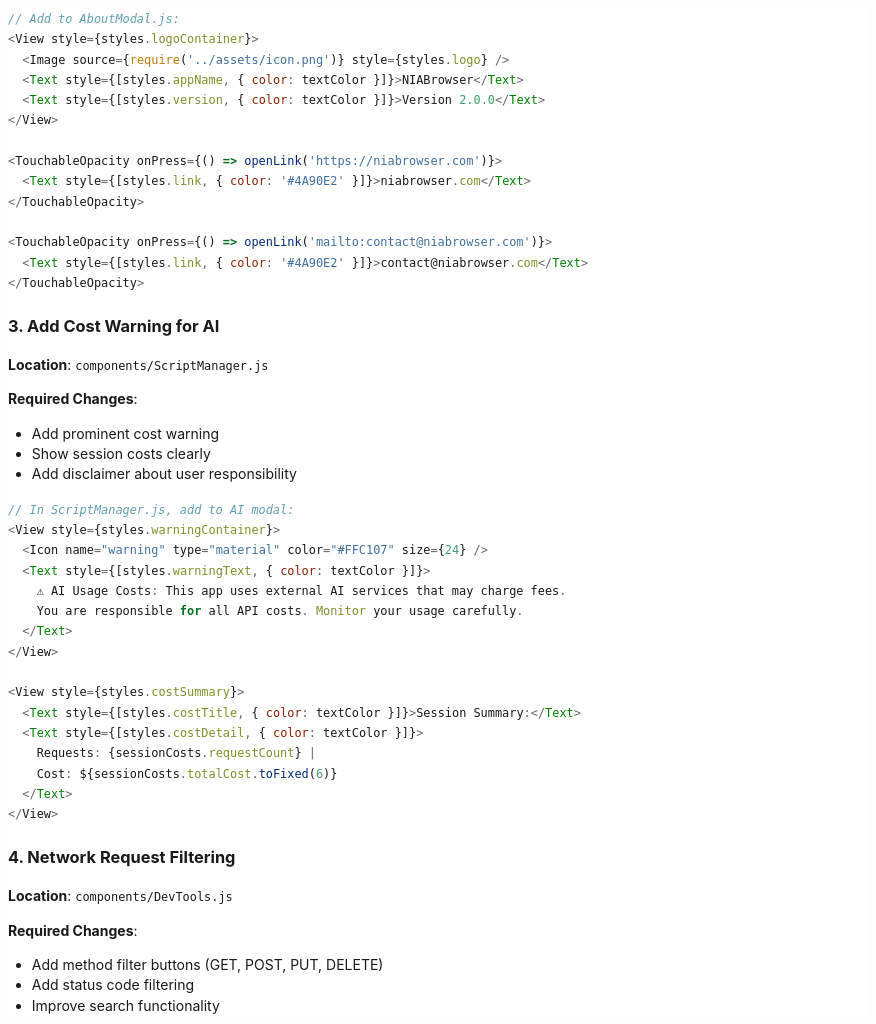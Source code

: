 ```javascript
// Add to AboutModal.js:
<View style={styles.logoContainer}>
  <Image source={require('../assets/icon.png')} style={styles.logo} />
  <Text style={[styles.appName, { color: textColor }]}>NIABrowser</Text>
  <Text style={[styles.version, { color: textColor }]}>Version 2.0.0</Text>
</View>

<TouchableOpacity onPress={() => openLink('https://niabrowser.com')}>
  <Text style={[styles.link, { color: '#4A90E2' }]}>niabrowser.com</Text>
</TouchableOpacity>

<TouchableOpacity onPress={() => openLink('mailto:contact@niabrowser.com')}>
  <Text style={[styles.link, { color: '#4A90E2' }]}>contact@niabrowser.com</Text>
</TouchableOpacity>
```

### 3. Add Cost Warning for AI

**Location**: `components/ScriptManager.js`

**Required Changes**:
- Add prominent cost warning
- Show session costs clearly
- Add disclaimer about user responsibility

```javascript
// In ScriptManager.js, add to AI modal:
<View style={styles.warningContainer}>
  <Icon name="warning" type="material" color="#FFC107" size={24} />
  <Text style={[styles.warningText, { color: textColor }]}>
    ⚠️ AI Usage Costs: This app uses external AI services that may charge fees. 
    You are responsible for all API costs. Monitor your usage carefully.
  </Text>
</View>

<View style={styles.costSummary}>
  <Text style={[styles.costTitle, { color: textColor }]}>Session Summary:</Text>
  <Text style={[styles.costDetail, { color: textColor }]}>
    Requests: {sessionCosts.requestCount} | 
    Cost: ${sessionCosts.totalCost.toFixed(6)}
  </Text>
</View>
```

### 4. Network Request Filtering

**Location**: `components/DevTools.js`

**Required Changes**:
- Add method filter buttons (GET, POST, PUT, DELETE)
- Add status code filtering
- Improve search functionality
